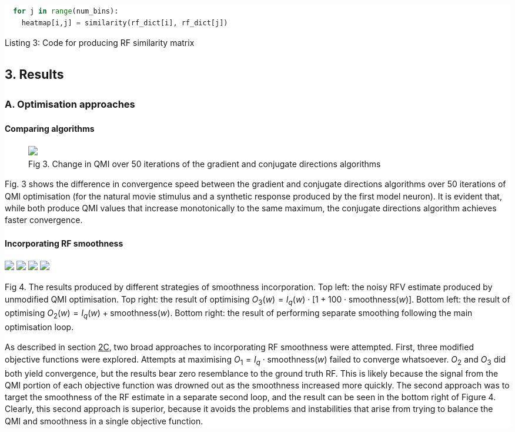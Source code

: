 ```python
  for j in range(num_bins):
    heatmap[i,j] = similarity(rf_dict[i], rf_dict[j])
```

<figcaption>Listing 3: Code for producing RF similarity matrix</figcaption>

## 3. Results

### A. Optimisation approaches

#### Comparing algorithms

<figure>
  <img src="./figures/qmi_curves.svg">
  <figcaption>Fig 3. Change in QMI over 50 iterations of the gradient and conjugate directions algorithms</figcaption>
</figure>

Fig. 3 shows the difference in convergence speed between the gradient and conjugate directions algorithms over 50 iterations of QMI optimisation (for the natural movie stimulus and a synthetic response produced by the first model neuron). It is evident that, while both produce QMI values that increase monotonically to the same maximum, the conjugate directions algorithm achieves faster convergence.

#### Incorporating RF smoothness

<row>
  <img src="figures/noisy.png" width="300"/> 
  <img src="figures/modified_objective_1.png" width="300"/>
</row>
<row>
  <img src="figures/modified_objective_2.png" width="300"/> 
  <img src="figures/smooth.png" width="300"/>
</row>

Fig 4. The results produced by different strategies of smoothness incorporation. Top left: the noisy RFV estimate produced by unmodified QMI optimisation. Top right: the result of optimising $O_3(w) = I_q(w) \cdot [1 + 100 \cdot \text{smoothness}(w)]$. Bottom left: the result of optimising $O_2(w) = I_q(w) + \text{smoothness}(w)$. Bottom right: the result of performing separate smoothing following the main optimisation loop.

As described in section [2C](#c-implementation), two broad approaches to incorporating RF smoothness were attempted. First, three modified objective functions were explored. Attempts at maximising $O_1 = I_q \cdot \text{smoothness}(w)$ failed to converge whatsoever. $O_2$ and $O_3$ did both yield convergence, but the results bear zero resemblance to the ground truth RF. This is likely because the signal from the QMI portion of each objective function was drowned out as the smoothness increased more quickly. The second approach was to target the smoothness of the RF estimate in a separate second loop, and the result can be seen in the bottom right of Figure 4. Clearly, this second approach is superior, because it avoids the problems and instabilities that arise from trying to balance the QMI and smoothness in a single objective function.
